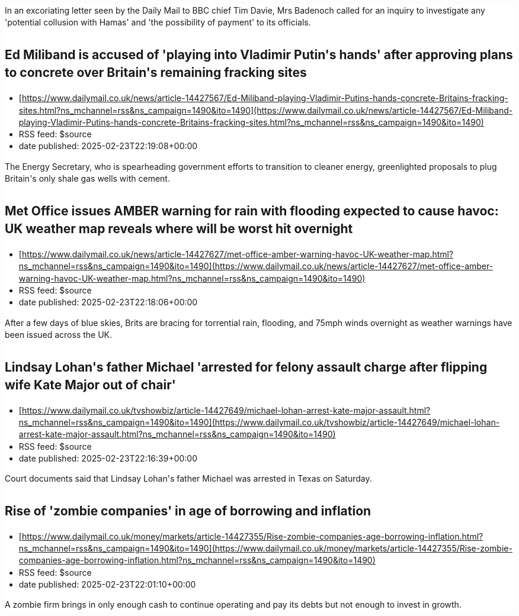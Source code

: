 In an excoriating letter seen by the Daily Mail to BBC chief Tim Davie, Mrs Badenoch called for an inquiry to investigate any 'potential collusion with Hamas' and 'the possibility of payment' to its officials.

## Ed Miliband is accused of 'playing into Vladimir Putin's hands' after approving plans to concrete over Britain's remaining fracking sites
 - [https://www.dailymail.co.uk/news/article-14427567/Ed-Miliband-playing-Vladimir-Putins-hands-concrete-Britains-fracking-sites.html?ns_mchannel=rss&ns_campaign=1490&ito=1490](https://www.dailymail.co.uk/news/article-14427567/Ed-Miliband-playing-Vladimir-Putins-hands-concrete-Britains-fracking-sites.html?ns_mchannel=rss&ns_campaign=1490&ito=1490)
 - RSS feed: $source
 - date published: 2025-02-23T22:19:08+00:00

The Energy Secretary, who is spearheading government efforts to transition to cleaner energy, greenlighted proposals to plug Britain's only shale gas wells with cement.

## Met Office issues AMBER warning for rain with flooding expected to cause havoc: UK weather map reveals where will be worst hit overnight
 - [https://www.dailymail.co.uk/news/article-14427627/met-office-amber-warning-havoc-UK-weather-map.html?ns_mchannel=rss&ns_campaign=1490&ito=1490](https://www.dailymail.co.uk/news/article-14427627/met-office-amber-warning-havoc-UK-weather-map.html?ns_mchannel=rss&ns_campaign=1490&ito=1490)
 - RSS feed: $source
 - date published: 2025-02-23T22:18:06+00:00

After a few days of blue skies, Brits are bracing for torrential rain, flooding, and 75mph winds overnight as weather warnings have been issued across the UK.

## Lindsay Lohan's father Michael 'arrested for felony assault charge after flipping wife Kate Major out of chair'
 - [https://www.dailymail.co.uk/tvshowbiz/article-14427649/michael-lohan-arrest-kate-major-assault.html?ns_mchannel=rss&ns_campaign=1490&ito=1490](https://www.dailymail.co.uk/tvshowbiz/article-14427649/michael-lohan-arrest-kate-major-assault.html?ns_mchannel=rss&ns_campaign=1490&ito=1490)
 - RSS feed: $source
 - date published: 2025-02-23T22:16:39+00:00

Court documents said that Lindsay Lohan's father Michael was arrested in Texas on Saturday.

## Rise of 'zombie companies' in age of borrowing and inflation
 - [https://www.dailymail.co.uk/money/markets/article-14427355/Rise-zombie-companies-age-borrowing-inflation.html?ns_mchannel=rss&ns_campaign=1490&ito=1490](https://www.dailymail.co.uk/money/markets/article-14427355/Rise-zombie-companies-age-borrowing-inflation.html?ns_mchannel=rss&ns_campaign=1490&ito=1490)
 - RSS feed: $source
 - date published: 2025-02-23T22:01:10+00:00

A zombie firm brings in only enough cash to continue operating and pay its debts but not enough to invest in growth.
